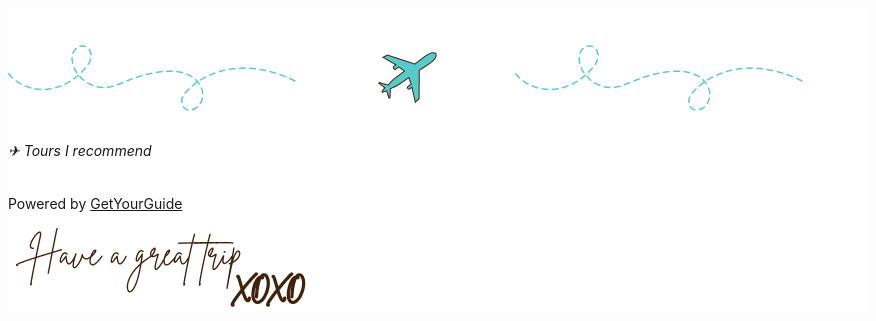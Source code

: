 </div>

&nbsp;

![GATSBY_EMPTY_ALT](./assets/separator4.png)

###### ✈ Tours I recommend

<div data-gyg-href="https://widget.getyourguide.com/default/activities.frame" data-gyg-locale-code="en-US" data-gyg-widget="activities" data-gyg-number-of-items="3" data-gyg-partner-id="3K1OV70" data-gyg-tour-ids="123611,42647,420791"><span>Powered by <a target="_blank" rel="sponsored" href="https://www.getyourguide.com/lucerne-l867/">GetYourGuide</a></span></div>

&nbsp;
![GATSBY_EMPTY_ALT](./assets/signature4.png)
&nbsp;
